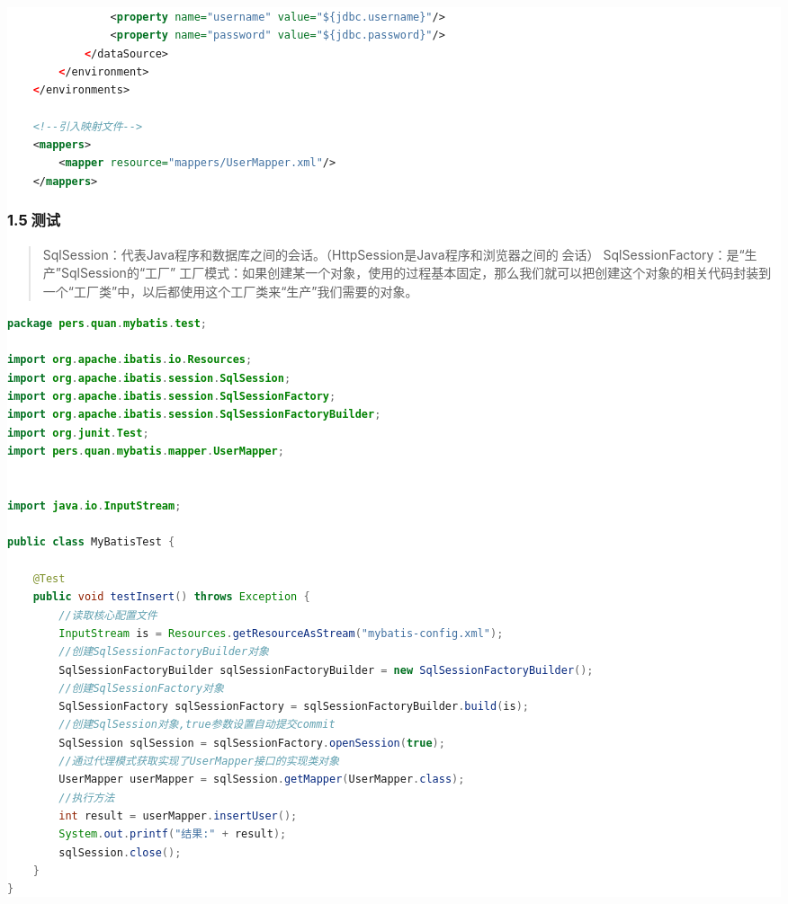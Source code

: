 ```xml
                <property name="username" value="${jdbc.username}"/>  
                <property name="password" value="${jdbc.password}"/>  
            </dataSource>
        </environment> 
    </environments>
    
    <!--引入映射文件-->  
    <mappers>  
        <mapper resource="mappers/UserMapper.xml"/>
    </mappers>

```

### 1.5 测试

>SqlSession：代表Java程序和数据库之间的会话。（HttpSession是Java程序和浏览器之间的 会话） SqlSessionFactory：是“生产”SqlSession的“工厂”
> 工厂模式：如果创建某一个对象，使用的过程基本固定，那么我们就可以把创建这个对象的相关代码封装到一个“工厂类”中，以后都使用这个工厂类来“生产”我们需要的对象。

```java
package pers.quan.mybatis.test;  
  
import org.apache.ibatis.io.Resources;  
import org.apache.ibatis.session.SqlSession;  
import org.apache.ibatis.session.SqlSessionFactory;  
import org.apache.ibatis.session.SqlSessionFactoryBuilder;  
import org.junit.Test;  
import pers.quan.mybatis.mapper.UserMapper;  
  
  
import java.io.InputStream;  
  
public class MyBatisTest {  
  
    @Test  
    public void testInsert() throws Exception {  
        //读取核心配置文件  
        InputStream is = Resources.getResourceAsStream("mybatis-config.xml");  
        //创建SqlSessionFactoryBuilder对象  
        SqlSessionFactoryBuilder sqlSessionFactoryBuilder = new SqlSessionFactoryBuilder();  
        //创建SqlSessionFactory对象  
        SqlSessionFactory sqlSessionFactory = sqlSessionFactoryBuilder.build(is);  
        //创建SqlSession对象,true参数设置自动提交commit
        SqlSession sqlSession = sqlSessionFactory.openSession(true);  
        //通过代理模式获取实现了UserMapper接口的实现类对象  
        UserMapper userMapper = sqlSession.getMapper(UserMapper.class);  
        //执行方法  
        int result = userMapper.insertUser();  
        System.out.printf("结果:" + result);  
        sqlSession.close();  
    }  
}
```
